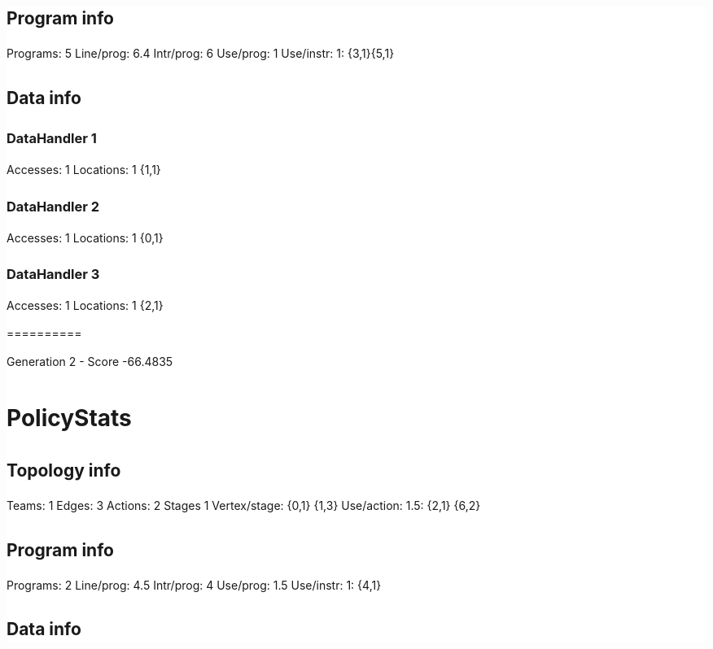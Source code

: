 ## Program info
Programs:	5
Line/prog:	6.4
Intr/prog:	6
Use/prog:	1
Use/instr:	1: {3,1}{5,1}

## Data info

### DataHandler 1
Accesses:	1
Locations:	1
{1,1} 

### DataHandler 2
Accesses:	1
Locations:	1
{0,1} 

### DataHandler 3
Accesses:	1
Locations:	1
{2,1} 


==========

Generation 2 - Score -66.4835

# PolicyStats
## Topology info
Teams:		1
Edges:		3
Actions:	2
Stages		1
Vertex/stage:	{0,1} {1,3} 
Use/action:	1.5: {2,1} {6,2} 

## Program info
Programs:	2
Line/prog:	4.5
Intr/prog:	4
Use/prog:	1.5
Use/instr:	1: {4,1}

## Data info
